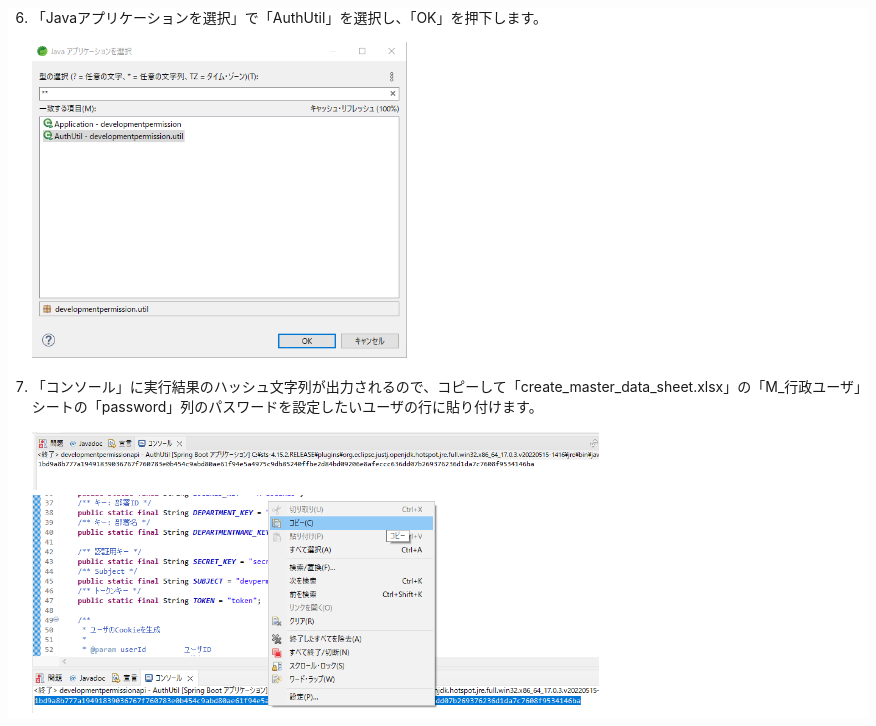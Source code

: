 6.	「Javaアプリケーションを選択」で「AuthUtil」を選択し、「OK」を押下します。

	<img src="../resources/environment/image32.png" style="width:3.90663in;height:3.28554in" />

7.  「コンソール」に実行結果のハッシュ文字列が出力されるので、コピーして「create\_master\_data\_sheet.xlsx」の「M\_行政ユーザ」シートの「password」列のパスワードを設定したいユーザの行に貼り付けます。

	<img src="../resources/environment/image33.png" style="width:5.90556in;height:0.60556in" />

	<img src="../resources/environment/image34.png" style="width:5.90556in;height:2.26667in" />
